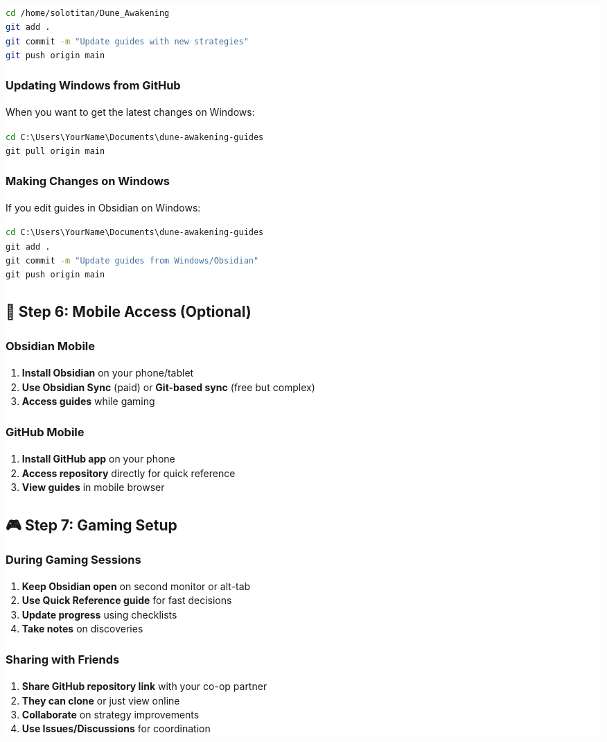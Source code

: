 ```bash
cd /home/solotitan/Dune_Awakening
git add .
git commit -m "Update guides with new strategies"
git push origin main
```

### Updating Windows from GitHub
When you want to get the latest changes on Windows:

```cmd
cd C:\Users\YourName\Documents\dune-awakening-guides
git pull origin main
```

### Making Changes on Windows
If you edit guides in Obsidian on Windows:

```cmd
cd C:\Users\YourName\Documents\dune-awakening-guides
git add .
git commit -m "Update guides from Windows/Obsidian"
git push origin main
```

## 📱 Step 6: Mobile Access (Optional)

### Obsidian Mobile
1. **Install Obsidian** on your phone/tablet
2. **Use Obsidian Sync** (paid) or **Git-based sync** (free but complex)
3. **Access guides** while gaming

### GitHub Mobile
1. **Install GitHub app** on your phone
2. **Access repository** directly for quick reference
3. **View guides** in mobile browser

## 🎮 Step 7: Gaming Setup

### During Gaming Sessions
1. **Keep Obsidian open** on second monitor or alt-tab
2. **Use Quick Reference guide** for fast decisions
3. **Update progress** using checklists
4. **Take notes** on discoveries

### Sharing with Friends
1. **Share GitHub repository link** with your co-op partner
2. **They can clone** or just view online
3. **Collaborate** on strategy improvements
4. **Use Issues/Discussions** for coordination
